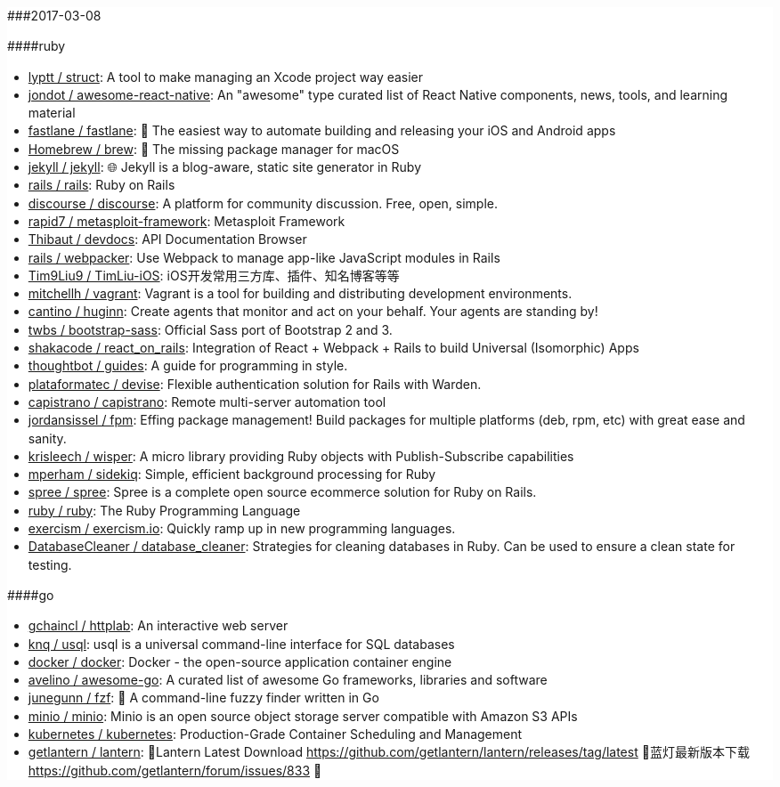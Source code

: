 ###2017-03-08

####ruby
* [lyptt / struct](https://github.com/lyptt/struct): A tool to make managing an Xcode project way easier
* [jondot / awesome-react-native](https://github.com/jondot/awesome-react-native): An "awesome" type curated list of React Native components, news, tools, and learning material
* [fastlane / fastlane](https://github.com/fastlane/fastlane): 🚀 The easiest way to automate building and releasing your iOS and Android apps
* [Homebrew / brew](https://github.com/Homebrew/brew): 🍺 The missing package manager for macOS
* [jekyll / jekyll](https://github.com/jekyll/jekyll): 🌐 Jekyll is a blog-aware, static site generator in Ruby
* [rails / rails](https://github.com/rails/rails): Ruby on Rails
* [discourse / discourse](https://github.com/discourse/discourse): A platform for community discussion. Free, open, simple.
* [rapid7 / metasploit-framework](https://github.com/rapid7/metasploit-framework): Metasploit Framework
* [Thibaut / devdocs](https://github.com/Thibaut/devdocs): API Documentation Browser
* [rails / webpacker](https://github.com/rails/webpacker): Use Webpack to manage app-like JavaScript modules in Rails
* [Tim9Liu9 / TimLiu-iOS](https://github.com/Tim9Liu9/TimLiu-iOS): iOS开发常用三方库、插件、知名博客等等
* [mitchellh / vagrant](https://github.com/mitchellh/vagrant): Vagrant is a tool for building and distributing development environments.
* [cantino / huginn](https://github.com/cantino/huginn): Create agents that monitor and act on your behalf. Your agents are standing by!
* [twbs / bootstrap-sass](https://github.com/twbs/bootstrap-sass): Official Sass port of Bootstrap 2 and 3.
* [shakacode / react_on_rails](https://github.com/shakacode/react_on_rails): Integration of React + Webpack + Rails to build Universal (Isomorphic) Apps
* [thoughtbot / guides](https://github.com/thoughtbot/guides): A guide for programming in style.
* [plataformatec / devise](https://github.com/plataformatec/devise): Flexible authentication solution for Rails with Warden.
* [capistrano / capistrano](https://github.com/capistrano/capistrano): Remote multi-server automation tool
* [jordansissel / fpm](https://github.com/jordansissel/fpm): Effing package management! Build packages for multiple platforms (deb, rpm, etc) with great ease and sanity.
* [krisleech / wisper](https://github.com/krisleech/wisper): A micro library providing Ruby objects with Publish-Subscribe capabilities
* [mperham / sidekiq](https://github.com/mperham/sidekiq): Simple, efficient background processing for Ruby
* [spree / spree](https://github.com/spree/spree): Spree is a complete open source ecommerce solution for Ruby on Rails.
* [ruby / ruby](https://github.com/ruby/ruby): The Ruby Programming Language
* [exercism / exercism.io](https://github.com/exercism/exercism.io): Quickly ramp up in new programming languages.
* [DatabaseCleaner / database_cleaner](https://github.com/DatabaseCleaner/database_cleaner): Strategies for cleaning databases in Ruby. Can be used to ensure a clean state for testing.

####go
* [gchaincl / httplab](https://github.com/gchaincl/httplab): An interactive web server
* [knq / usql](https://github.com/knq/usql): usql is a universal command-line interface for SQL databases
* [docker / docker](https://github.com/docker/docker): Docker - the open-source application container engine
* [avelino / awesome-go](https://github.com/avelino/awesome-go): A curated list of awesome Go frameworks, libraries and software
* [junegunn / fzf](https://github.com/junegunn/fzf): 🌸 A command-line fuzzy finder written in Go
* [minio / minio](https://github.com/minio/minio): Minio is an open source object storage server compatible with Amazon S3 APIs
* [kubernetes / kubernetes](https://github.com/kubernetes/kubernetes): Production-Grade Container Scheduling and Management
* [getlantern / lantern](https://github.com/getlantern/lantern): 🔴Lantern Latest Download https://github.com/getlantern/lantern/releases/tag/latest 🔴蓝灯最新版本下载 https://github.com/getlantern/forum/issues/833 🔴